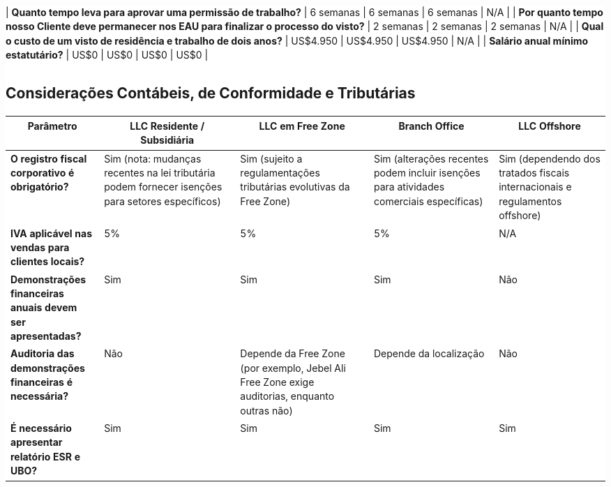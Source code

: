 | **Quanto tempo leva para aprovar uma permissão de trabalho?**                                  | 6 semanas                                                                                                                                      | 6 semanas                                                                                                                                  | 6 semanas                                                                                                                                                        | N/A              |
| **Por quanto tempo nosso Cliente deve permanecer nos EAU para finalizar o processo do visto?** | 2 semanas                                                                                                                                      | 2 semanas                                                                                                                                  | 2 semanas                                                                                                                                                        | N/A              |
| **Qual o custo de um visto de residência e trabalho de dois anos?**                            | US\$4.950                                                                                                                                      | US\$4.950                                                                                                                                  | US\$4.950                                                                                                                                                        | N/A              |
| **Salário anual mínimo estatutário?**                                                          | US\$0                                                                                                                                          | US\$0                                                                                                                                      | US\$0                                                                                                                                                            | US\$0            |

## Considerações Contábeis, de Conformidade e Tributárias

| **Parâmetro**                                                  | **LLC Residente / Subsidiária**                                                                                               | **LLC em Free Zone**                                                                               | **Branch Office**                                                                                                          | **LLC Offshore**                                                             |
| -------------------------------------------------------------- | ----------------------------------------------------------------------------------------------------------------------------- | -------------------------------------------------------------------------------------------------- | -------------------------------------------------------------------------------------------------------------------------- | ---------------------------------------------------------------------------- |
| **O registro fiscal corporativo é obrigatório?**               | Sim (nota: mudanças recentes na lei tributária podem fornecer isenções para setores específicos)                              | Sim (sujeito a regulamentações tributárias evolutivas da Free Zone)                                | Sim (alterações recentes podem incluir isenções para atividades comerciais específicas)                                    | Sim (dependendo dos tratados fiscais internacionais e regulamentos offshore) |
| **IVA aplicável nas vendas para clientes locais?**             | 5%                                                                                                                            | 5%                                                                                                 | 5%                                                                                                                         | N/A                                                                          |
| **Demonstrações financeiras anuais devem ser apresentadas?**   | Sim                                                                                                                           | Sim                                                                                                | Sim                                                                                                                        | Não                                                                          |
| **Auditoria das demonstrações financeiras é necessária?**      | Não                                                                                                                           | Depende da Free Zone (por exemplo, Jebel Ali Free Zone exige auditorias, enquanto outras não)      | Depende da localização                                                                                                     | Não                                                                          |
| **É necessário apresentar relatório ESR e UBO?**               | Sim                                                                                                                           | Sim                                                                                                | Sim                                                                                                                        | Sim                                                                          |